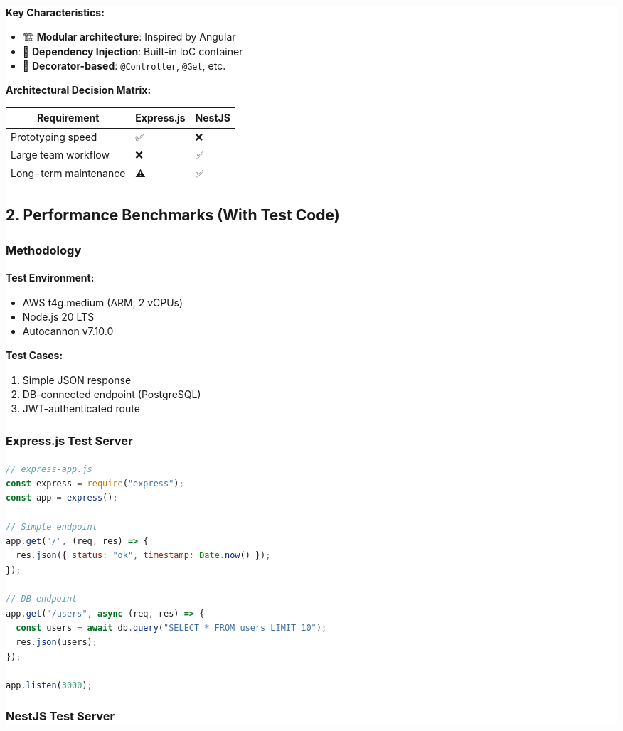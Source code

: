 **Key Characteristics:**

- 🏗 **Modular architecture**: Inspired by Angular
- 💉 **Dependency Injection**: Built-in IoC container
- 📜 **Decorator-based**: `@Controller`, `@Get`, etc.

**Architectural Decision Matrix:**

| Requirement           | Express.js | NestJS |
| --------------------- | ---------- | ------ |
| Prototyping speed     | ✅         | ❌     |
| Large team workflow   | ❌         | ✅     |
| Long-term maintenance | ⚠          | ✅     |

## **2. Performance Benchmarks (With Test Code)**

### **Methodology**

**Test Environment:**

- AWS t4g.medium (ARM, 2 vCPUs)
- Node.js 20 LTS
- Autocannon v7.10.0

**Test Cases:**

1. Simple JSON response
2. DB-connected endpoint (PostgreSQL)
3. JWT-authenticated route

### **Express.js Test Server**

```javascript
// express-app.js
const express = require("express");
const app = express();

// Simple endpoint
app.get("/", (req, res) => {
  res.json({ status: "ok", timestamp: Date.now() });
});

// DB endpoint
app.get("/users", async (req, res) => {
  const users = await db.query("SELECT * FROM users LIMIT 10");
  res.json(users);
});

app.listen(3000);
```

### **NestJS Test Server**
